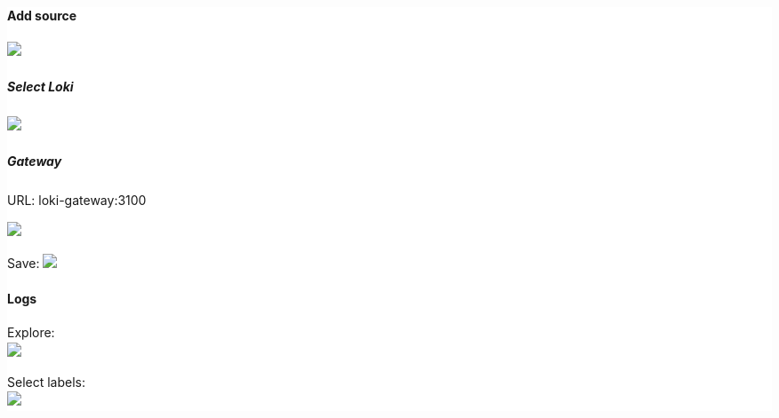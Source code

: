 #### Add source

<a target="_blank" href="https://github.com/piupuer/gin-web-images/blob/master/docs/loki/grafana_add_source.jpeg?raw=true">
<img src="https://github.com/piupuer/gin-web-images/blob/master/docs/loki/grafana_add_source.jpeg?raw=true" width="600" />
</a>

##### Select Loki

<a target="_blank" href="https://github.com/piupuer/gin-web-images/blob/master/docs/loki/grafana_select_loki.jpeg?raw=true">
<img src="https://github.com/piupuer/gin-web-images/blob/master/docs/loki/grafana_select_loki.jpeg?raw=true" width="600" />
</a>

##### Gateway

URL: loki-gateway:3100

<a target="_blank" href="https://github.com/piupuer/gin-web-images/blob/master/docs/loki/grafana_set_loki_uri.jpeg?raw=true">
<img src="https://github.com/piupuer/gin-web-images/blob/master/docs/loki/grafana_set_loki_uri.jpeg?raw=true" width="600" />
</a>

Save:
<a target="_blank" href="https://github.com/piupuer/gin-web-images/blob/master/docs/loki/grafana_save.jpeg?raw=true">
<img src="https://github.com/piupuer/gin-web-images/blob/master/docs/loki/grafana_save.jpeg?raw=true" width="600" />
</a>

#### Logs

Explore:  
<a target="_blank" href="https://github.com/piupuer/gin-web-images/blob/master/docs/loki/grafana_explore.jpeg?raw=true">
<img src="https://github.com/piupuer/gin-web-images/blob/master/docs/loki/grafana_explore.jpeg?raw=true" width="600" />
</a>

Select labels:  
<a target="_blank" href="https://github.com/piupuer/gin-web-images/blob/master/docs/loki/grafana_labels.jpeg?raw=true">
<img src="https://github.com/piupuer/gin-web-images/blob/master/docs/loki/grafana_labels.jpeg?raw=true" width="600" />
</a>
